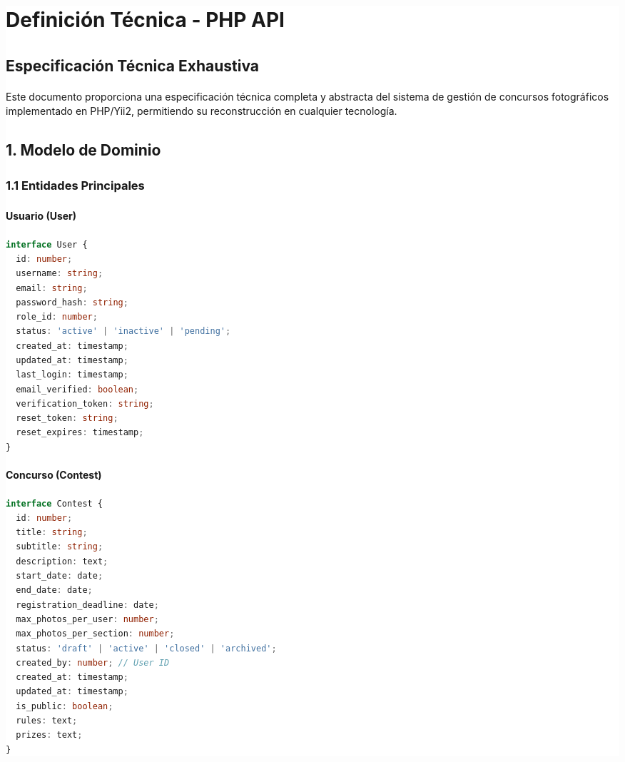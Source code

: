 # Definición Técnica - PHP API

## Especificación Técnica Exhaustiva

Este documento proporciona una especificación técnica completa y abstracta del sistema de gestión de concursos fotográficos implementado en PHP/Yii2, permitiendo su reconstrucción en cualquier tecnología.

## 1. Modelo de Dominio

### 1.1 Entidades Principales

#### Usuario (User)
```typescript
interface User {
  id: number;
  username: string;
  email: string;
  password_hash: string;
  role_id: number;
  status: 'active' | 'inactive' | 'pending';
  created_at: timestamp;
  updated_at: timestamp;
  last_login: timestamp;
  email_verified: boolean;
  verification_token: string;
  reset_token: string;
  reset_expires: timestamp;
}
```

#### Concurso (Contest)
```typescript
interface Contest {
  id: number;
  title: string;
  subtitle: string;
  description: text;
  start_date: date;
  end_date: date;
  registration_deadline: date;
  max_photos_per_user: number;
  max_photos_per_section: number;
  status: 'draft' | 'active' | 'closed' | 'archived';
  created_by: number; // User ID
  created_at: timestamp;
  updated_at: timestamp;
  is_public: boolean;
  rules: text;
  prizes: text;
}
```
